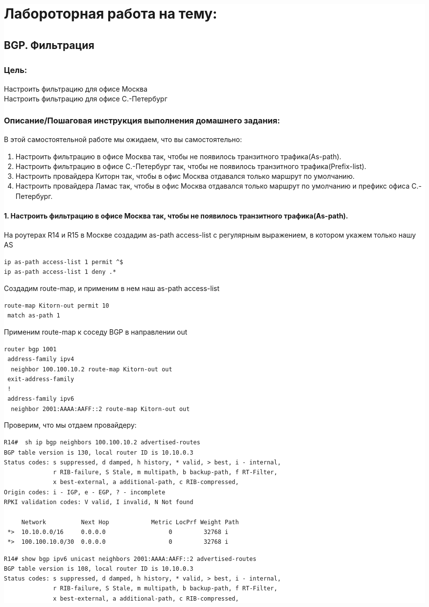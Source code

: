 # Лабороторная работа на тему:    
## BGP. Фильтрация

### Цель:
Настроить фильтрацию для офисе Москва   
Настроить фильтрацию для офисе С.-Петербург     

### Описание/Пошаговая инструкция выполнения домашнего задания:
В этой самостоятельной работе мы ожидаем, что вы самостоятельно:   

1. Настроить фильтрацию в офисе Москва так, чтобы не появилось транзитного трафика(As-path).
2. Настроить фильтрацию в офисе С.-Петербург так, чтобы не появилось транзитного трафика(Prefix-list).
3. Настроить провайдера Киторн так, чтобы в офис Москва отдавался только маршрут по умолчанию.
4. Настроить провайдера Ламас так, чтобы в офис Москва отдавался только маршрут по умолчанию и префикс офиса С.-Петербург.


#### 1. Настроить фильтрацию в офисе Москва так, чтобы не появилось транзитного трафика(As-path).
На роутерах R14 и R15 в Москве создадим as-path access-list с регулярным выражением, в котором укажем только нашу AS
```
ip as-path access-list 1 permit ^$
ip as-path access-list 1 deny .*
```
Создадим route-map, и применим в нем наш as-path access-list
```
route-map Kitorn-out permit 10
 match as-path 1
```
Применим route-map к соседу BGP в направлении out
```
router bgp 1001
 address-family ipv4
  neighbor 100.100.10.2 route-map Kitorn-out out
 exit-address-family
 !
 address-family ipv6
  neighbor 2001:AAAA:AAFF::2 route-map Kitorn-out out
```
Проверим, что мы отдаем провайдеру:
```
R14#  sh ip bgp neighbors 100.100.10.2 advertised-routes 
BGP table version is 130, local router ID is 10.10.0.3
Status codes: s suppressed, d damped, h history, * valid, > best, i - internal, 
              r RIB-failure, S Stale, m multipath, b backup-path, f RT-Filter, 
              x best-external, a additional-path, c RIB-compressed, 
Origin codes: i - IGP, e - EGP, ? - incomplete
RPKI validation codes: V valid, I invalid, N Not found

     Network          Next Hop            Metric LocPrf Weight Path
 *>  10.10.0.0/16     0.0.0.0                  0         32768 i
 *>  100.100.10.0/30  0.0.0.0                  0         32768 i

```
```
R14# show bgp ipv6 unicast neighbors 2001:AAAA:AAFF::2 advertised-routes 
BGP table version is 108, local router ID is 10.10.0.3
Status codes: s suppressed, d damped, h history, * valid, > best, i - internal, 
              r RIB-failure, S Stale, m multipath, b backup-path, f RT-Filter, 
              x best-external, a additional-path, c RIB-compressed, 
```